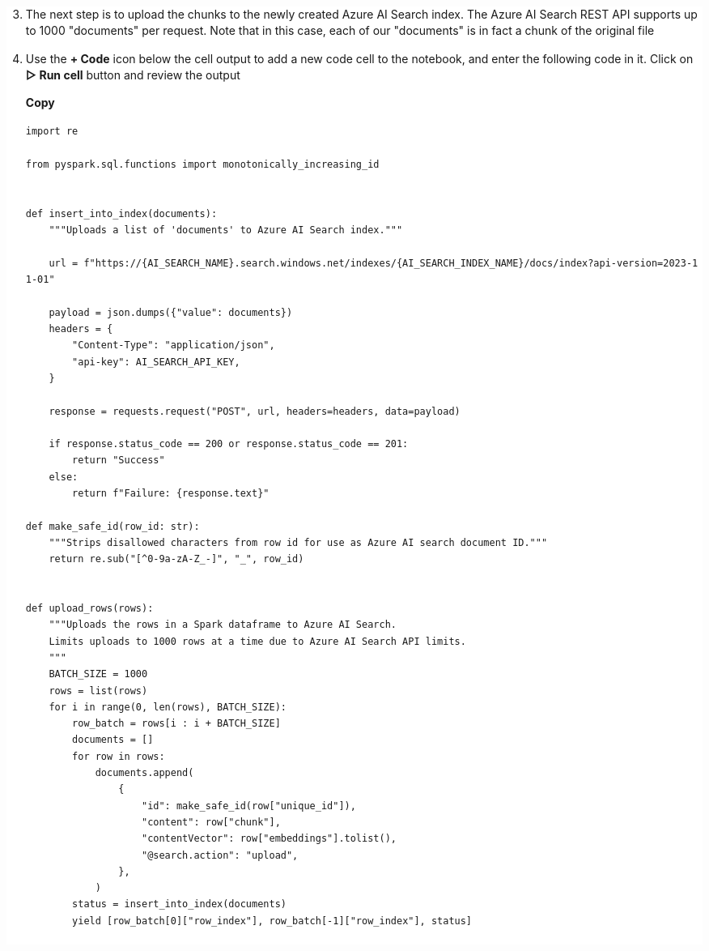 3.  The next step is to upload the chunks to the newly created Azure AI
    Search index. The Azure AI Search REST API supports up to 1000
    "documents" per request. Note that in this case, each of our
    "documents" is in fact a chunk of the original file

4.  Use the **+ Code** icon below the cell output to add a new code cell
    to the notebook, and enter the following code in it. Click on **▷
    Run cell** button and review the output

    **Copy**
    ```
    import re
    
    from pyspark.sql.functions import monotonically_increasing_id
    
    
    def insert_into_index(documents):
        """Uploads a list of 'documents' to Azure AI Search index."""
    
        url = f"https://{AI_SEARCH_NAME}.search.windows.net/indexes/{AI_SEARCH_INDEX_NAME}/docs/index?api-version=2023-11-01"
    
        payload = json.dumps({"value": documents})
        headers = {
            "Content-Type": "application/json",
            "api-key": AI_SEARCH_API_KEY,
        }
    
        response = requests.request("POST", url, headers=headers, data=payload)
    
        if response.status_code == 200 or response.status_code == 201:
            return "Success"
        else:
            return f"Failure: {response.text}"
    
    def make_safe_id(row_id: str):
        """Strips disallowed characters from row id for use as Azure AI search document ID."""
        return re.sub("[^0-9a-zA-Z_-]", "_", row_id)
    
    
    def upload_rows(rows):
        """Uploads the rows in a Spark dataframe to Azure AI Search.
        Limits uploads to 1000 rows at a time due to Azure AI Search API limits.
        """
        BATCH_SIZE = 1000
        rows = list(rows)
        for i in range(0, len(rows), BATCH_SIZE):
            row_batch = rows[i : i + BATCH_SIZE]
            documents = []
            for row in rows:
                documents.append(
                    {
                        "id": make_safe_id(row["unique_id"]),
                        "content": row["chunk"],
                        "contentVector": row["embeddings"].tolist(),
                        "@search.action": "upload",
                    },
                )
            status = insert_into_index(documents)
            yield [row_batch[0]["row_index"], row_batch[-1]["row_index"], status]
    